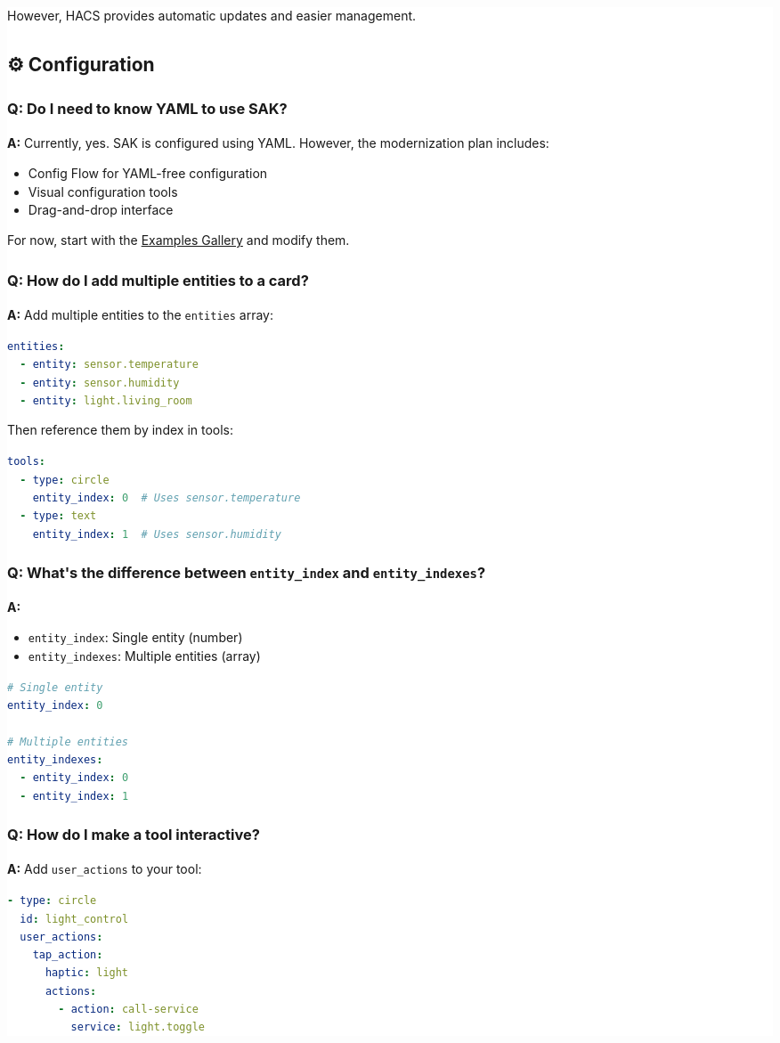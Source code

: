 However, HACS provides automatic updates and easier management.

## ⚙️ Configuration

### Q: Do I need to know YAML to use SAK?

**A:** Currently, yes. SAK is configured using YAML. However, the modernization plan includes:
- Config Flow for YAML-free configuration
- Visual configuration tools
- Drag-and-drop interface

For now, start with the [Examples Gallery](../user-guides/examples.md) and modify them.

### Q: How do I add multiple entities to a card?

**A:** Add multiple entities to the `entities` array:

```yaml
entities:
  - entity: sensor.temperature
  - entity: sensor.humidity
  - entity: light.living_room
```

Then reference them by index in tools:
```yaml
tools:
  - type: circle
    entity_index: 0  # Uses sensor.temperature
  - type: text
    entity_index: 1  # Uses sensor.humidity
```

### Q: What's the difference between `entity_index` and `entity_indexes`?

**A:**
- `entity_index`: Single entity (number)
- `entity_indexes`: Multiple entities (array)

```yaml
# Single entity
entity_index: 0

# Multiple entities
entity_indexes:
  - entity_index: 0
  - entity_index: 1
```

### Q: How do I make a tool interactive?

**A:** Add `user_actions` to your tool:

```yaml
- type: circle
  id: light_control
  user_actions:
    tap_action:
      haptic: light
      actions:
        - action: call-service
          service: light.toggle
```
